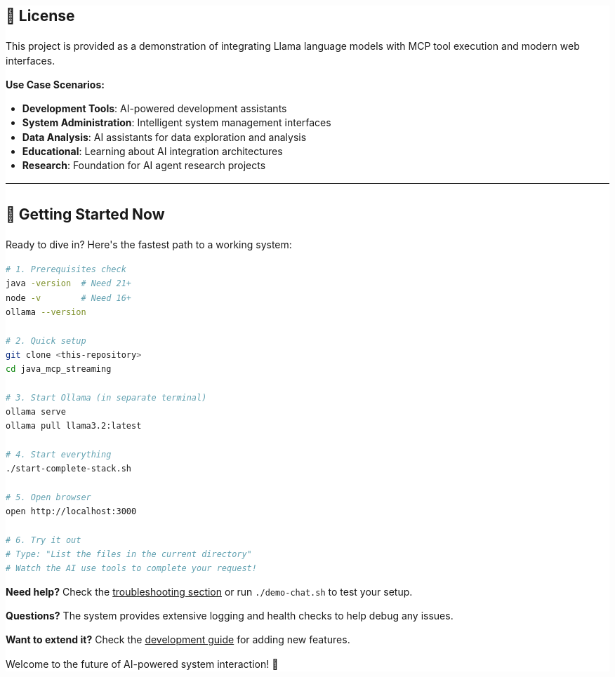 ## 📄 License

This project is provided as a demonstration of integrating Llama language models with MCP tool execution and modern web interfaces. 

**Use Case Scenarios:**
- **Development Tools**: AI-powered development assistants
- **System Administration**: Intelligent system management interfaces  
- **Data Analysis**: AI assistants for data exploration and analysis
- **Educational**: Learning about AI integration architectures
- **Research**: Foundation for AI agent research projects

---

## 🎉 Getting Started Now

Ready to dive in? Here's the fastest path to a working system:

```bash
# 1. Prerequisites check
java -version  # Need 21+
node -v        # Need 16+
ollama --version

# 2. Quick setup
git clone <this-repository>
cd java_mcp_streaming

# 3. Start Ollama (in separate terminal)
ollama serve
ollama pull llama3.2:latest

# 4. Start everything
./start-complete-stack.sh

# 5. Open browser
open http://localhost:3000

# 6. Try it out
# Type: "List the files in the current directory"
# Watch the AI use tools to complete your request!
```

**Need help?** Check the [troubleshooting section](#troubleshooting) or run `./demo-chat.sh` to test your setup.

**Questions?** The system provides extensive logging and health checks to help debug any issues.

**Want to extend it?** Check the [development guide](#development-guide) for adding new features.

Welcome to the future of AI-powered system interaction! 🚀